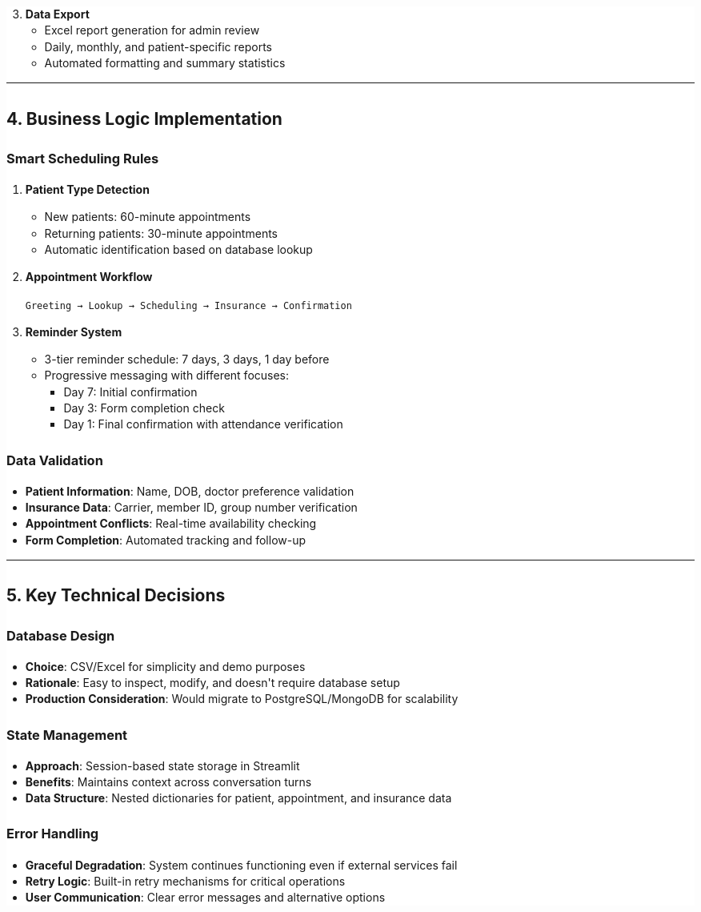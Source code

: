 3. **Data Export**
   - Excel report generation for admin review
   - Daily, monthly, and patient-specific reports
   - Automated formatting and summary statistics

---

## 4. Business Logic Implementation

### Smart Scheduling Rules

1. **Patient Type Detection**
   - New patients: 60-minute appointments
   - Returning patients: 30-minute appointments
   - Automatic identification based on database lookup

2. **Appointment Workflow**
   ```
   Greeting → Lookup → Scheduling → Insurance → Confirmation
   ```

3. **Reminder System**
   - 3-tier reminder schedule: 7 days, 3 days, 1 day before
   - Progressive messaging with different focuses:
     - Day 7: Initial confirmation
     - Day 3: Form completion check
     - Day 1: Final confirmation with attendance verification

### Data Validation

- **Patient Information**: Name, DOB, doctor preference validation
- **Insurance Data**: Carrier, member ID, group number verification
- **Appointment Conflicts**: Real-time availability checking
- **Form Completion**: Automated tracking and follow-up

---

## 5. Key Technical Decisions

### Database Design
- **Choice**: CSV/Excel for simplicity and demo purposes
- **Rationale**: Easy to inspect, modify, and doesn't require database setup
- **Production Consideration**: Would migrate to PostgreSQL/MongoDB for scalability

### State Management
- **Approach**: Session-based state storage in Streamlit
- **Benefits**: Maintains context across conversation turns
- **Data Structure**: Nested dictionaries for patient, appointment, and insurance data

### Error Handling
- **Graceful Degradation**: System continues functioning even if external services fail
- **Retry Logic**: Built-in retry mechanisms for critical operations
- **User Communication**: Clear error messages and alternative options
